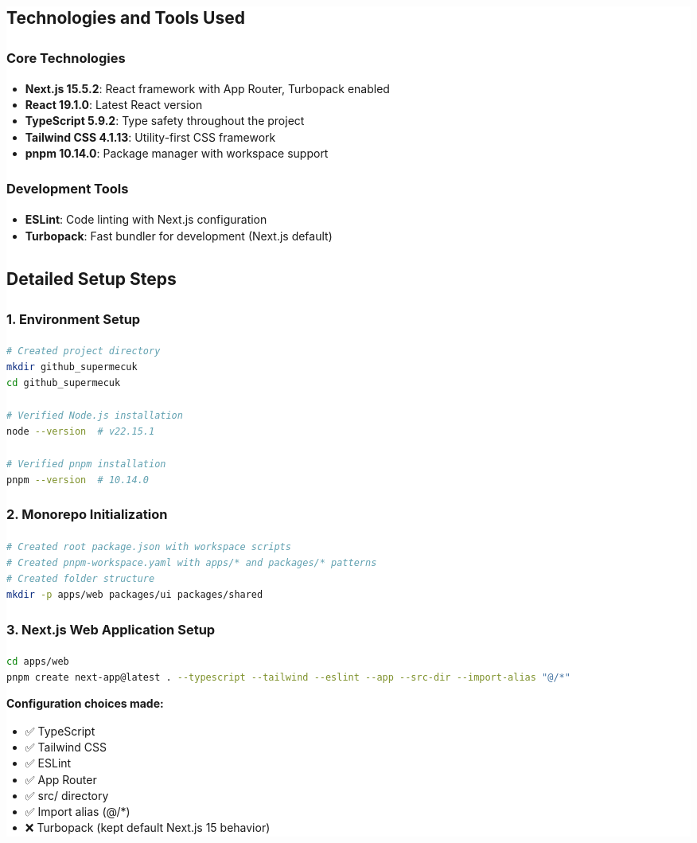 ## Technologies and Tools Used

### Core Technologies
- **Next.js 15.5.2**: React framework with App Router, Turbopack enabled
- **React 19.1.0**: Latest React version
- **TypeScript 5.9.2**: Type safety throughout the project
- **Tailwind CSS 4.1.13**: Utility-first CSS framework
- **pnpm 10.14.0**: Package manager with workspace support

### Development Tools
- **ESLint**: Code linting with Next.js configuration
- **Turbopack**: Fast bundler for development (Next.js default)

## Detailed Setup Steps

### 1. Environment Setup
```bash
# Created project directory
mkdir github_supermecuk
cd github_supermecuk

# Verified Node.js installation
node --version  # v22.15.1

# Verified pnpm installation  
pnpm --version  # 10.14.0
```

### 2. Monorepo Initialization
```bash
# Created root package.json with workspace scripts
# Created pnpm-workspace.yaml with apps/* and packages/* patterns
# Created folder structure
mkdir -p apps/web packages/ui packages/shared
```

### 3. Next.js Web Application Setup
```bash
cd apps/web
pnpm create next-app@latest . --typescript --tailwind --eslint --app --src-dir --import-alias "@/*"
```

**Configuration choices made:**
- ✅ TypeScript
- ✅ Tailwind CSS  
- ✅ ESLint
- ✅ App Router
- ✅ src/ directory
- ✅ Import alias (@/*)
- ❌ Turbopack (kept default Next.js 15 behavior)
